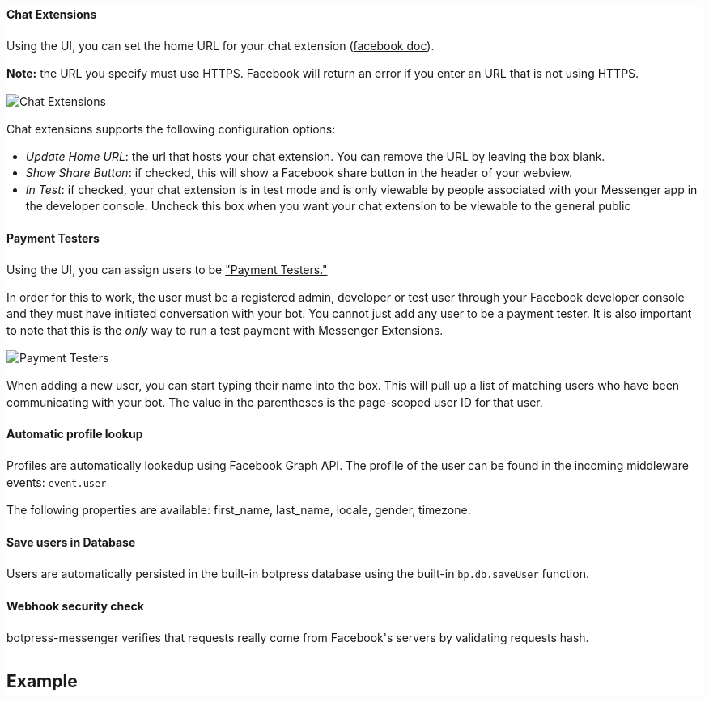#### Chat Extensions

Using the UI, you can set the home URL for your chat extension ([facebook doc](https://developers.facebook.com/docs/messenger-platform/guides/chat-extensions)).

**Note:** the URL you specify must use HTTPS.  Facebook will return an error if you enter an URL that is not using HTTPS.

<img alt="Chat Extensions" src='/assets/chat-extensions.png' width='600px'/>

Chat extensions supports the following configuration options:
  - *Update Home URL*: the url that hosts your chat extension.  You can remove the URL by leaving the box blank.
  - *Show Share Button*: if checked, this will show a Facebook share button in the header of your webview.
  - *In Test*: if checked, your chat extension is in test mode and is only viewable by people associated with your Messenger app in the developer console.  Uncheck this box when you want your chat extension to be viewable to the general public

#### Payment Testers
Using the UI, you can assign users to be ["Payment Testers."](https://developers.facebook.com/docs/messenger-platform/thread-settings/payment#payment_test_users)

In order for this to work, the user must be a registered admin, developer or test user through your Facebook developer console and they must have initiated conversation with your bot.  You cannot just add any user to be a payment tester.  It is also important to note that this is the *only* way to run a test payment with [Messenger Extensions](https://developers.facebook.com/docs/messenger-platform/webview).

<img alt="Payment Testers" src='/assets/payment_testers.png' width='600px'/>

When adding a new user, you can start typing their name into the box.  This will pull up a list of matching users who have been communicating with your bot.  The value in the parentheses is the page-scoped user ID for that user.

#### Automatic profile lookup

Profiles are automatically lookedup using Facebook Graph API. The profile of the user can be found in the incoming middleware events: `event.user`

The following properties are available: first_name, last_name, locale, gender, timezone.

#### Save users in Database

Users are automatically persisted in the built-in botpress database using the built-in `bp.db.saveUser` function.

#### Webhook security check

botpress-messenger verifies that requests really come from Facebook's servers by validating requests hash.

## Example
